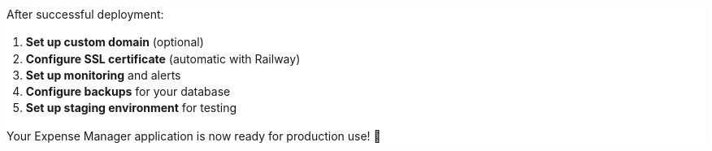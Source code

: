 After successful deployment:

1. **Set up custom domain** (optional)
2. **Configure SSL certificate** (automatic with Railway)
3. **Set up monitoring** and alerts
4. **Configure backups** for your database
5. **Set up staging environment** for testing

Your Expense Manager application is now ready for production use! 🚀
